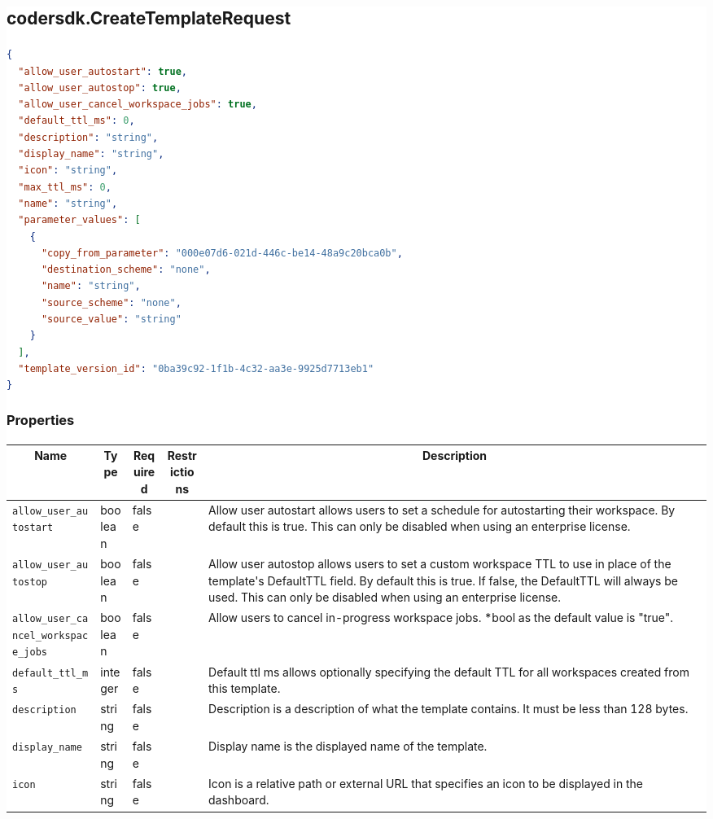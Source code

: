 ## codersdk.CreateTemplateRequest

```json
{
  "allow_user_autostart": true,
  "allow_user_autostop": true,
  "allow_user_cancel_workspace_jobs": true,
  "default_ttl_ms": 0,
  "description": "string",
  "display_name": "string",
  "icon": "string",
  "max_ttl_ms": 0,
  "name": "string",
  "parameter_values": [
    {
      "copy_from_parameter": "000e07d6-021d-446c-be14-48a9c20bca0b",
      "destination_scheme": "none",
      "name": "string",
      "source_scheme": "none",
      "source_value": "string"
    }
  ],
  "template_version_id": "0ba39c92-1f1b-4c32-aa3e-9925d7713eb1"
}
```

### Properties

| Name                                                                                                                                                                                      | Type                                                                        | Required | Restrictions | Description                                                                                                                                                                                                                                           |
| ----------------------------------------------------------------------------------------------------------------------------------------------------------------------------------------- | --------------------------------------------------------------------------- | -------- | ------------ | ----------------------------------------------------------------------------------------------------------------------------------------------------------------------------------------------------------------------------------------------------- |
| `allow_user_autostart`                                                                                                                                                                    | boolean                                                                     | false    |              | Allow user autostart allows users to set a schedule for autostarting their workspace. By default this is true. This can only be disabled when using an enterprise license.                                                                            |
| `allow_user_autostop`                                                                                                                                                                     | boolean                                                                     | false    |              | Allow user autostop allows users to set a custom workspace TTL to use in place of the template's DefaultTTL field. By default this is true. If false, the DefaultTTL will always be used. This can only be disabled when using an enterprise license. |
| `allow_user_cancel_workspace_jobs`                                                                                                                                                        | boolean                                                                     | false    |              | Allow users to cancel in-progress workspace jobs. \*bool as the default value is "true".                                                                                                                                                              |
| `default_ttl_ms`                                                                                                                                                                          | integer                                                                     | false    |              | Default ttl ms allows optionally specifying the default TTL for all workspaces created from this template.                                                                                                                                            |
| `description`                                                                                                                                                                             | string                                                                      | false    |              | Description is a description of what the template contains. It must be less than 128 bytes.                                                                                                                                                           |
| `display_name`                                                                                                                                                                            | string                                                                      | false    |              | Display name is the displayed name of the template.                                                                                                                                                                                                   |
| `icon`                                                                                                                                                                                    | string                                                                      | false    |              | Icon is a relative path or external URL that specifies an icon to be displayed in the dashboard.                                                                                                                                                      |